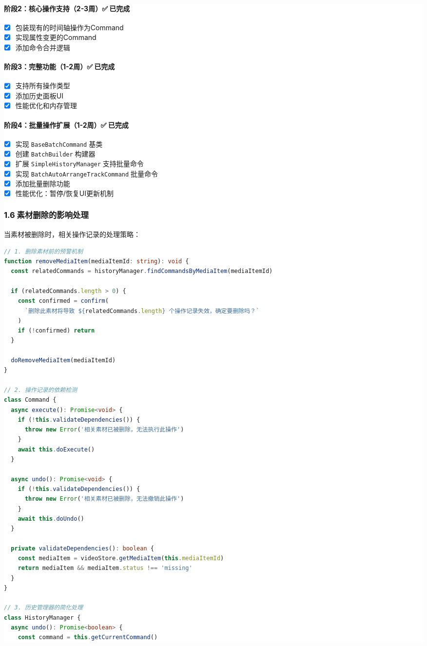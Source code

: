 #### 阶段2：核心操作支持（2-3周）✅ 已完成
- [x] 包装现有的时间轴操作为Command
- [x] 实现属性变更的Command
- [x] 添加命令合并逻辑

#### 阶段3：完整功能（1-2周）✅ 已完成
- [x] 支持所有操作类型
- [x] 添加历史面板UI
- [x] 性能优化和内存管理

#### 阶段4：批量操作扩展（1-2周）✅ 已完成
- [x] 实现 `BaseBatchCommand` 基类
- [x] 创建 `BatchBuilder` 构建器
- [x] 扩展 `SimpleHistoryManager` 支持批量命令
- [x] 实现 `BatchAutoArrangeTrackCommand` 批量命令
- [x] 添加批量删除功能
- [x] 性能优化：暂停/恢复UI更新机制

### 1.6 素材删除的影响处理

当素材被删除时，相关操作记录的处理策略：

```typescript
// 1. 删除素材前的预警机制
function removeMediaItem(mediaItemId: string): void {
  const relatedCommands = historyManager.findCommandsByMediaItem(mediaItemId)

  if (relatedCommands.length > 0) {
    const confirmed = confirm(
      `删除此素材将导致 ${relatedCommands.length} 个操作记录失效，确定要删除吗？`
    )
    if (!confirmed) return
  }

  doRemoveMediaItem(mediaItemId)
}

// 2. 操作记录的依赖检测
class Command {
  async execute(): Promise<void> {
    if (!this.validateDependencies()) {
      throw new Error('相关素材已被删除，无法执行此操作')
    }
    await this.doExecute()
  }

  async undo(): Promise<void> {
    if (!this.validateDependencies()) {
      throw new Error('相关素材已被删除，无法撤销此操作')
    }
    await this.doUndo()
  }

  private validateDependencies(): boolean {
    const mediaItem = videoStore.getMediaItem(this.mediaItemId)
    return mediaItem && mediaItem.status !== 'missing'
  }
}

// 3. 历史管理器的简化处理
class HistoryManager {
  async undo(): Promise<boolean> {
    const command = this.getCurrentCommand()

```